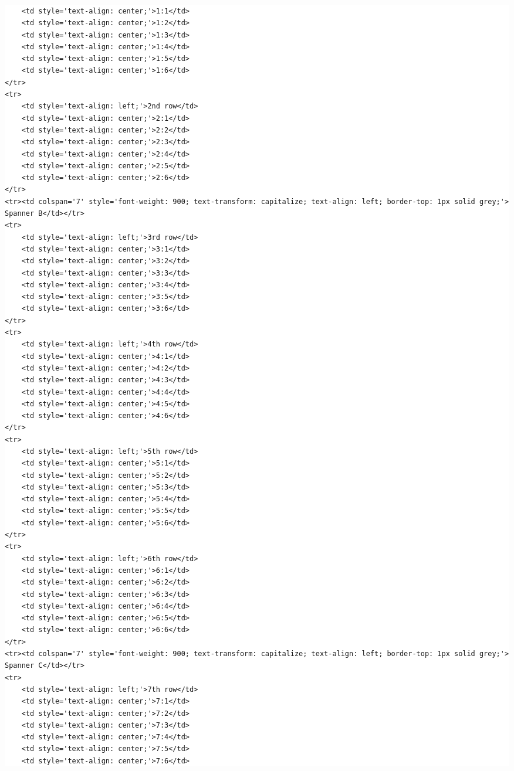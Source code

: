 		<td style='text-align: center;'>1:1</td>
		<td style='text-align: center;'>1:2</td>
		<td style='text-align: center;'>1:3</td>
		<td style='text-align: center;'>1:4</td>
		<td style='text-align: center;'>1:5</td>
		<td style='text-align: center;'>1:6</td>
	</tr>
	<tr>
		<td style='text-align: left;'>2nd row</td>
		<td style='text-align: center;'>2:1</td>
		<td style='text-align: center;'>2:2</td>
		<td style='text-align: center;'>2:3</td>
		<td style='text-align: center;'>2:4</td>
		<td style='text-align: center;'>2:5</td>
		<td style='text-align: center;'>2:6</td>
	</tr>
	<tr><td colspan='7' style='font-weight: 900; text-transform: capitalize; text-align: left; border-top: 1px solid grey;'>Spanner B</td></tr>
	<tr>
		<td style='text-align: left;'>3rd row</td>
		<td style='text-align: center;'>3:1</td>
		<td style='text-align: center;'>3:2</td>
		<td style='text-align: center;'>3:3</td>
		<td style='text-align: center;'>3:4</td>
		<td style='text-align: center;'>3:5</td>
		<td style='text-align: center;'>3:6</td>
	</tr>
	<tr>
		<td style='text-align: left;'>4th row</td>
		<td style='text-align: center;'>4:1</td>
		<td style='text-align: center;'>4:2</td>
		<td style='text-align: center;'>4:3</td>
		<td style='text-align: center;'>4:4</td>
		<td style='text-align: center;'>4:5</td>
		<td style='text-align: center;'>4:6</td>
	</tr>
	<tr>
		<td style='text-align: left;'>5th row</td>
		<td style='text-align: center;'>5:1</td>
		<td style='text-align: center;'>5:2</td>
		<td style='text-align: center;'>5:3</td>
		<td style='text-align: center;'>5:4</td>
		<td style='text-align: center;'>5:5</td>
		<td style='text-align: center;'>5:6</td>
	</tr>
	<tr>
		<td style='text-align: left;'>6th row</td>
		<td style='text-align: center;'>6:1</td>
		<td style='text-align: center;'>6:2</td>
		<td style='text-align: center;'>6:3</td>
		<td style='text-align: center;'>6:4</td>
		<td style='text-align: center;'>6:5</td>
		<td style='text-align: center;'>6:6</td>
	</tr>
	<tr><td colspan='7' style='font-weight: 900; text-transform: capitalize; text-align: left; border-top: 1px solid grey;'>Spanner C</td></tr>
	<tr>
		<td style='text-align: left;'>7th row</td>
		<td style='text-align: center;'>7:1</td>
		<td style='text-align: center;'>7:2</td>
		<td style='text-align: center;'>7:3</td>
		<td style='text-align: center;'>7:4</td>
		<td style='text-align: center;'>7:5</td>
		<td style='text-align: center;'>7:6</td>